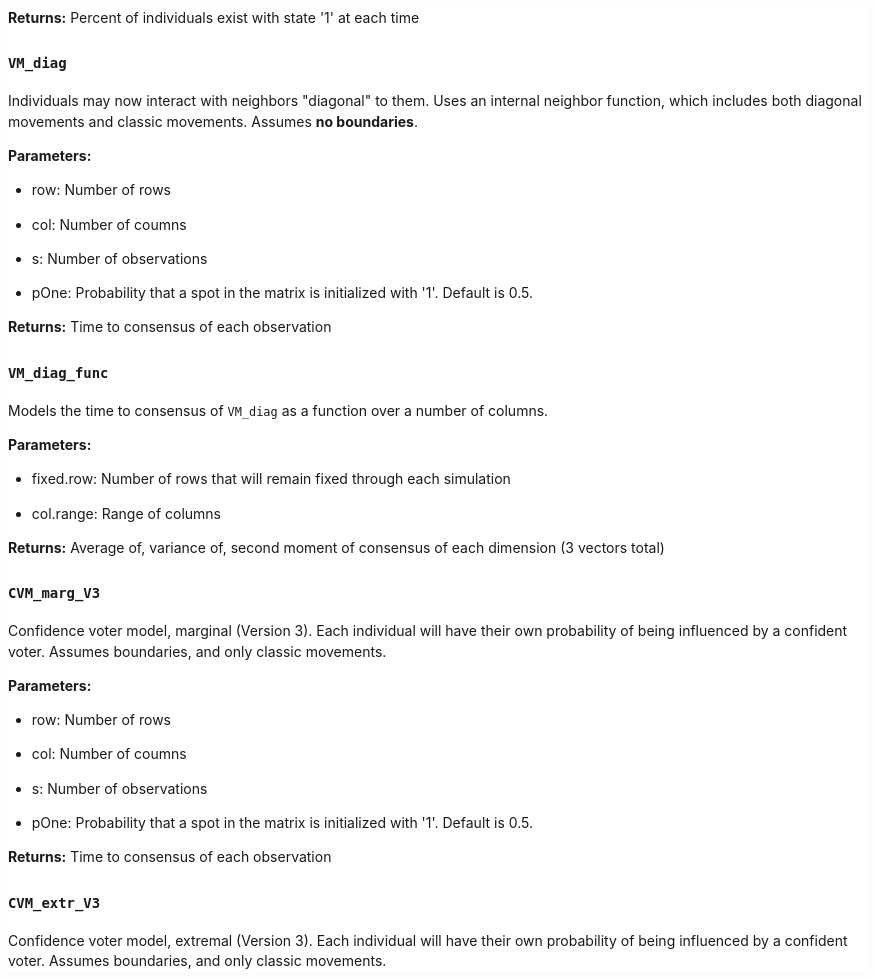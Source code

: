 **Returns:** Percent of individuals exist with state '1' at each time

### `VM_diag`

Individuals may now interact with neighbors "diagonal" to them. Uses an
internal neighbor function, which includes both diagonal movements and
classic movements. Assumes **no boundaries**.

**Parameters:**

-   row: Number of rows

-   col: Number of coumns

-   s: Number of observations

-   pOne: Probability that a spot in the matrix is initialized with '1'.
    Default is 0.5.

**Returns:** Time to consensus of each observation

### `VM_diag_func`

Models the time to consensus of `VM_diag` as a function over a number of
columns.

**Parameters:**

-   fixed.row: Number of rows that will remain fixed through each
    simulation

-   col.range: Range of columns

**Returns:** Average of, variance of, second moment of consensus of each
dimension (3 vectors total)

### `CVM_marg_V3`

Confidence voter model, marginal (Version 3). Each individual will have
their own probability of being influenced by a confident voter. Assumes
boundaries, and only classic movements.

**Parameters:**

-   row: Number of rows

-   col: Number of coumns

-   s: Number of observations

-   pOne: Probability that a spot in the matrix is initialized with '1'.
    Default is 0.5.

**Returns:** Time to consensus of each observation

### `CVM_extr_V3`

Confidence voter model, extremal (Version 3). Each individual will have
their own probability of being influenced by a confident voter. Assumes
boundaries, and only classic movements.
